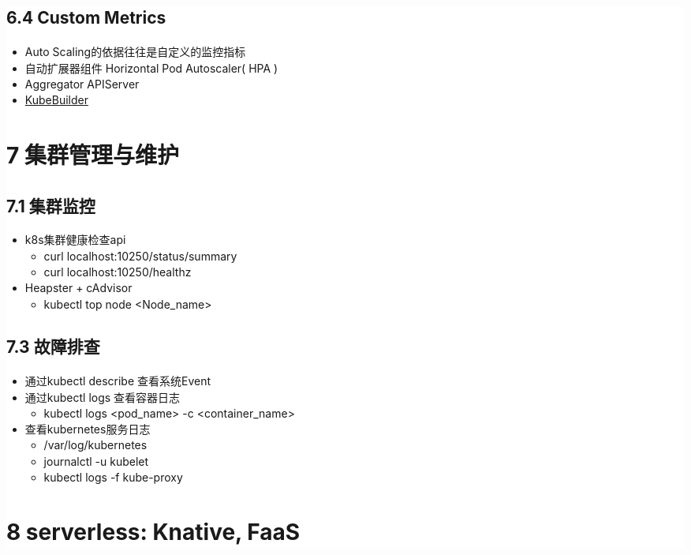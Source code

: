## 6.4 Custom Metrics
* Auto Scaling的依据往往是自定义的监控指标
* 自动扩展器组件 Horizontal Pod Autoscaler( HPA )
* Aggregator APIServer
* [KubeBuilder](https://github.com/kubernetes-sigs/kubebuilder)



# 7 集群管理与维护
## 7.1 集群监控
* k8s集群健康检查api
  - curl localhost:10250/status/summary
  - curl localhost:10250/healthz
* Heapster + cAdvisor
  - kubectl top node <Node_name>

##  7.3 故障排查
* 通过kubectl describe 查看系统Event
* 通过kubectl logs 查看容器日志
  - kubectl logs <pod_name> -c <container_name>
* 查看kubernetes服务日志
  - /var/log/kubernetes
  - journalctl -u kubelet
  - kubectl logs -f kube-proxy

# 8 serverless: Knative, FaaS


